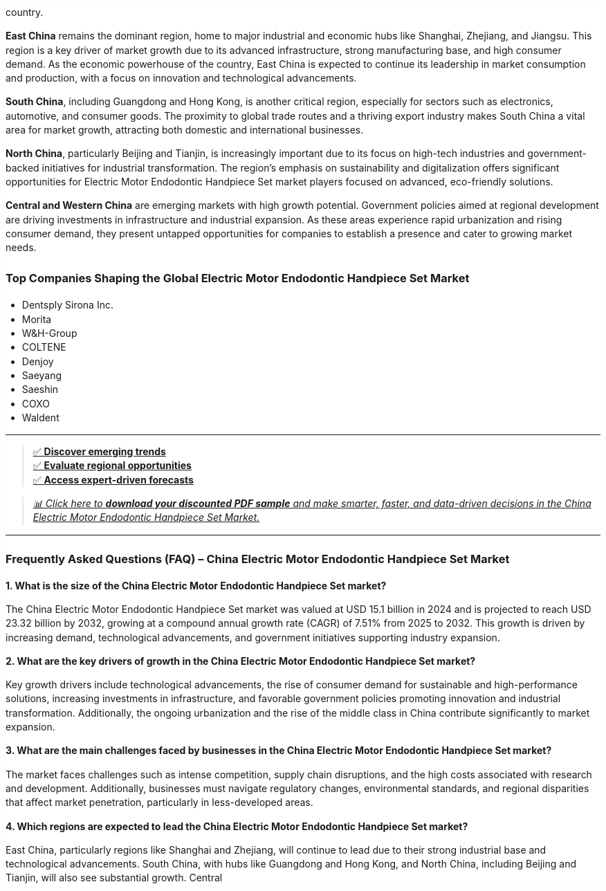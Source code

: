 country.</p><p class="" data-start="351" data-end="799"><strong data-start="351" data-end="365">East China</strong> remains the dominant region, home to major industrial and economic hubs like Shanghai, Zhejiang, and Jiangsu. This region is a key driver of market growth due to its advanced infrastructure, strong manufacturing base, and high consumer demand. As the economic powerhouse of the country, East China is expected to continue its leadership in market consumption and production, with a focus on innovation and technological advancements.</p><p class="" data-start="801" data-end="1129"><strong data-start="801" data-end="816">South China</strong>, including Guangdong and Hong Kong, is another critical region, especially for sectors such as electronics, automotive, and consumer goods. The proximity to global trade routes and a thriving export industry makes South China a vital area for market growth, attracting both domestic and international businesses.</p><p class="" data-start="1131" data-end="1474"><strong data-start="1131" data-end="1146">North China</strong>, particularly Beijing and Tianjin, is increasingly important due to its focus on high-tech industries and government-backed initiatives for industrial transformation. The region&rsquo;s emphasis on sustainability and digitalization offers significant opportunities for Electric Motor Endodontic Handpiece Set market players focused on advanced, eco-friendly solutions.</p><p class="" data-start="1476" data-end="1854"><strong data-start="1476" data-end="1505">Central and Western China</strong> are emerging markets with high growth potential. Government policies aimed at regional development are driving investments in infrastructure and industrial expansion. As these areas experience rapid urbanization and rising consumer demand, they present untapped opportunities for companies to establish a presence and cater to growing market needs.</p><p class="" data-start="1856" data-end="2046"><h3>Top Companies Shaping the Global Electric Motor Endodontic Handpiece Set Market </h3><ul><li>Dentsply Sirona Inc.</li><li>Morita</li><li>W&H-Group</li><li>COLTENE</li><li>Denjoy</li><li>Saeyang</li><li>Saeshin</li><li>COXO</li><li>Waldent</li></ul></p><hr /><blockquote><p><a href="https://www.marketresearchintellect.com/ask-for-discount/?rid=572808&amp;utm_source=Github-China&amp;utm_medium=027">✅ <strong data-start="617" data-end="645">Discover emerging trends</strong></a><br data-start="645" data-end="648" /><a href="https://www.marketresearchintellect.com/ask-for-discount/?rid=572808&amp;utm_source=Github-China&amp;utm_medium=027"> ✅ <strong data-start="650" data-end="685">Evaluate regional opportunities</strong></a><br data-start="685" data-end="688" /><a href="https://www.marketresearchintellect.com/ask-for-discount/?rid=572808&amp;utm_source=Github-China&amp;utm_medium=027"> ✅ <strong data-start="690" data-end="724">Access expert-driven forecasts</strong></a></p></blockquote><blockquote><p class="" data-start="728" data-end="864"><a href="https://www.marketresearchintellect.com/ask-for-discount/?rid=572808&amp;utm_source=Github-China&amp;utm_medium=027"><em>📊 Click&nbsp;here to <strong data-start="746" data-end="785">download your discounted PDF sample</strong> and make smarter, faster, and data-driven decisions in the China Electric Motor Endodontic Handpiece Set Market.</em></a></p></blockquote><hr /><h3 class="" data-start="169" data-end="229"><strong data-start="173" data-end="229">Frequently Asked Questions (FAQ) &ndash; China Electric Motor Endodontic Handpiece Set Market</strong></h3><p class="" data-start="231" data-end="601"><strong data-start="231" data-end="280">1. What is the size of the China Electric Motor Endodontic Handpiece Set market?</strong></p><p class="" data-start="231" data-end="601">The China Electric Motor Endodontic Handpiece Set market was valued at USD 15.1 billion in 2024 and is projected to reach USD 23.32 billion by 2032, growing at a compound annual growth rate (CAGR) of 7.51% from 2025 to 2032. This growth is driven by increasing demand, technological advancements, and government initiatives supporting industry expansion.</p><p class="" data-start="603" data-end="1058"><strong data-start="603" data-end="670">2. What are the key drivers of growth in the China Electric Motor Endodontic Handpiece Set market?</strong></p><p class="" data-start="603" data-end="1058">Key growth drivers include technological advancements, the rise of consumer demand for sustainable and high-performance solutions, increasing investments in infrastructure, and favorable government policies promoting innovation and industrial transformation. Additionally, the ongoing urbanization and the rise of the middle class in China contribute significantly to market expansion.</p><p class="" data-start="1060" data-end="1466"><strong data-start="1060" data-end="1141">3. What are the main challenges faced by businesses in the China Electric Motor Endodontic Handpiece Set market?</strong></p><p class="" data-start="1060" data-end="1466">The market faces challenges such as intense competition, supply chain disruptions, and the high costs associated with research and development. Additionally, businesses must navigate regulatory changes, environmental standards, and regional disparities that affect market penetration, particularly in less-developed areas.</p><p class="" data-start="1468" data-end="1949"><strong data-start="1468" data-end="1532">4. Which regions are expected to lead the China Electric Motor Endodontic Handpiece Set market?</strong></p><p class="" data-start="1468" data-end="1949">East China, particularly regions like Shanghai and Zhejiang, will continue to lead due to their strong industrial base and technological advancements. South China, with hubs like Guangdong and Hong Kong, and North China, including Beijing and Tianjin, will also see substantial growth. Central